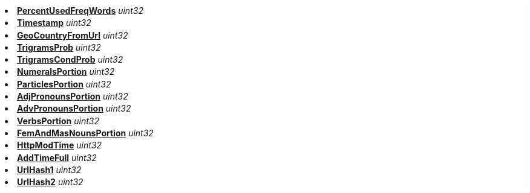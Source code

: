 <li><b><a href="https://a.yandex-team.ru/arc_vcs/robot/jupiter/protos/compatibility/web_factors.proto?rev=r9795881#L103">PercentUsedFreqWords</a></b>  <i>uint32</i>
</li>

<li><b><a href="https://a.yandex-team.ru/arc_vcs/robot/jupiter/protos/compatibility/web_factors.proto?rev=r9795881#L104">Timestamp</a></b>  <i>uint32</i>
</li>

<li><b><a href="https://a.yandex-team.ru/arc_vcs/robot/jupiter/protos/compatibility/web_factors.proto?rev=r9795881#L105">GeoCountryFromUrl</a></b>  <i>uint32</i>
</li>

<li><b><a href="https://a.yandex-team.ru/arc_vcs/robot/jupiter/protos/compatibility/web_factors.proto?rev=r9795881#L106">TrigramsProb</a></b>  <i>uint32</i>
</li>

<li><b><a href="https://a.yandex-team.ru/arc_vcs/robot/jupiter/protos/compatibility/web_factors.proto?rev=r9795881#L107">TrigramsCondProb</a></b>  <i>uint32</i>
</li>

<li><b><a href="https://a.yandex-team.ru/arc_vcs/robot/jupiter/protos/compatibility/web_factors.proto?rev=r9795881#L108">NumeralsPortion</a></b>  <i>uint32</i>
</li>

<li><b><a href="https://a.yandex-team.ru/arc_vcs/robot/jupiter/protos/compatibility/web_factors.proto?rev=r9795881#L109">ParticlesPortion</a></b>  <i>uint32</i>
</li>

<li><b><a href="https://a.yandex-team.ru/arc_vcs/robot/jupiter/protos/compatibility/web_factors.proto?rev=r9795881#L110">AdjPronounsPortion</a></b>  <i>uint32</i>
</li>

<li><b><a href="https://a.yandex-team.ru/arc_vcs/robot/jupiter/protos/compatibility/web_factors.proto?rev=r9795881#L111">AdvPronounsPortion</a></b>  <i>uint32</i>
</li>

<li><b><a href="https://a.yandex-team.ru/arc_vcs/robot/jupiter/protos/compatibility/web_factors.proto?rev=r9795881#L112">VerbsPortion</a></b>  <i>uint32</i>
</li>

<li><b><a href="https://a.yandex-team.ru/arc_vcs/robot/jupiter/protos/compatibility/web_factors.proto?rev=r9795881#L113">FemAndMasNounsPortion</a></b>  <i>uint32</i>
</li>

<li><b><a href="https://a.yandex-team.ru/arc_vcs/robot/jupiter/protos/compatibility/web_factors.proto?rev=r9795881#L114">HttpModTime</a></b>  <i>uint32</i>
</li>

<li><b><a href="https://a.yandex-team.ru/arc_vcs/robot/jupiter/protos/compatibility/web_factors.proto?rev=r9795881#L115">AddTimeFull</a></b>  <i>uint32</i>
</li>

<li><b><a href="https://a.yandex-team.ru/arc_vcs/robot/jupiter/protos/compatibility/web_factors.proto?rev=r9795881#L116">UrlHash1</a></b>  <i>uint32</i>
</li>

<li><b><a href="https://a.yandex-team.ru/arc_vcs/robot/jupiter/protos/compatibility/web_factors.proto?rev=r9795881#L117">UrlHash2</a></b>  <i>uint32</i>
</li>
